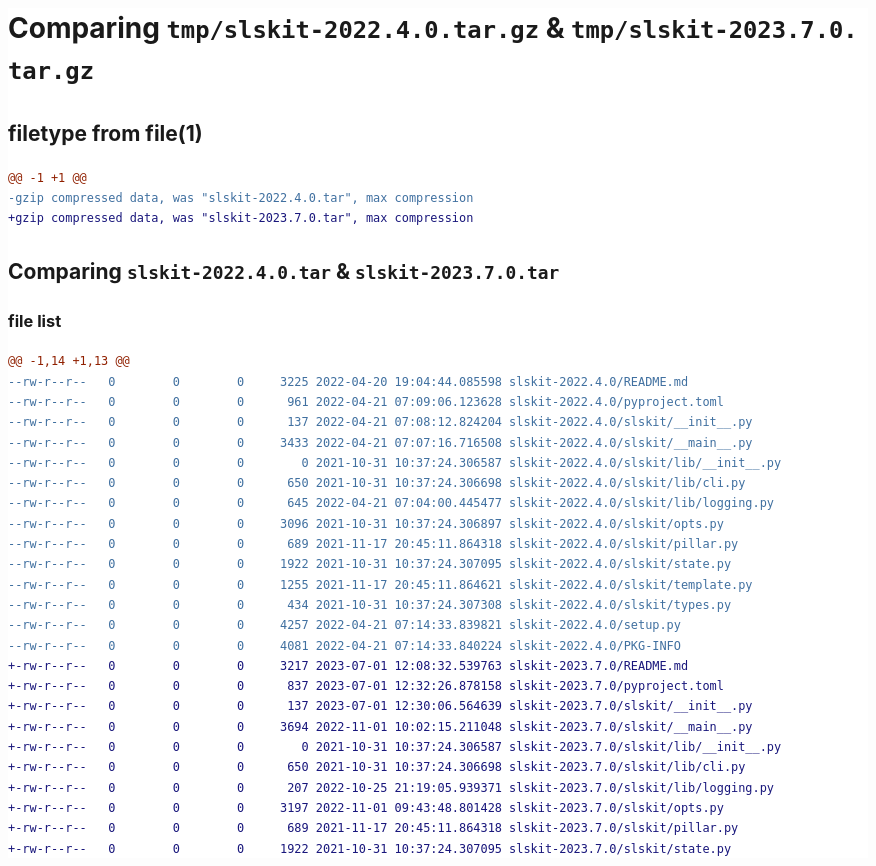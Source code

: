 # Comparing `tmp/slskit-2022.4.0.tar.gz` & `tmp/slskit-2023.7.0.tar.gz`

## filetype from file(1)

```diff
@@ -1 +1 @@
-gzip compressed data, was "slskit-2022.4.0.tar", max compression
+gzip compressed data, was "slskit-2023.7.0.tar", max compression
```

## Comparing `slskit-2022.4.0.tar` & `slskit-2023.7.0.tar`

### file list

```diff
@@ -1,14 +1,13 @@
--rw-r--r--   0        0        0     3225 2022-04-20 19:04:44.085598 slskit-2022.4.0/README.md
--rw-r--r--   0        0        0      961 2022-04-21 07:09:06.123628 slskit-2022.4.0/pyproject.toml
--rw-r--r--   0        0        0      137 2022-04-21 07:08:12.824204 slskit-2022.4.0/slskit/__init__.py
--rw-r--r--   0        0        0     3433 2022-04-21 07:07:16.716508 slskit-2022.4.0/slskit/__main__.py
--rw-r--r--   0        0        0        0 2021-10-31 10:37:24.306587 slskit-2022.4.0/slskit/lib/__init__.py
--rw-r--r--   0        0        0      650 2021-10-31 10:37:24.306698 slskit-2022.4.0/slskit/lib/cli.py
--rw-r--r--   0        0        0      645 2022-04-21 07:04:00.445477 slskit-2022.4.0/slskit/lib/logging.py
--rw-r--r--   0        0        0     3096 2021-10-31 10:37:24.306897 slskit-2022.4.0/slskit/opts.py
--rw-r--r--   0        0        0      689 2021-11-17 20:45:11.864318 slskit-2022.4.0/slskit/pillar.py
--rw-r--r--   0        0        0     1922 2021-10-31 10:37:24.307095 slskit-2022.4.0/slskit/state.py
--rw-r--r--   0        0        0     1255 2021-11-17 20:45:11.864621 slskit-2022.4.0/slskit/template.py
--rw-r--r--   0        0        0      434 2021-10-31 10:37:24.307308 slskit-2022.4.0/slskit/types.py
--rw-r--r--   0        0        0     4257 2022-04-21 07:14:33.839821 slskit-2022.4.0/setup.py
--rw-r--r--   0        0        0     4081 2022-04-21 07:14:33.840224 slskit-2022.4.0/PKG-INFO
+-rw-r--r--   0        0        0     3217 2023-07-01 12:08:32.539763 slskit-2023.7.0/README.md
+-rw-r--r--   0        0        0      837 2023-07-01 12:32:26.878158 slskit-2023.7.0/pyproject.toml
+-rw-r--r--   0        0        0      137 2023-07-01 12:30:06.564639 slskit-2023.7.0/slskit/__init__.py
+-rw-r--r--   0        0        0     3694 2022-11-01 10:02:15.211048 slskit-2023.7.0/slskit/__main__.py
+-rw-r--r--   0        0        0        0 2021-10-31 10:37:24.306587 slskit-2023.7.0/slskit/lib/__init__.py
+-rw-r--r--   0        0        0      650 2021-10-31 10:37:24.306698 slskit-2023.7.0/slskit/lib/cli.py
+-rw-r--r--   0        0        0      207 2022-10-25 21:19:05.939371 slskit-2023.7.0/slskit/lib/logging.py
+-rw-r--r--   0        0        0     3197 2022-11-01 09:43:48.801428 slskit-2023.7.0/slskit/opts.py
+-rw-r--r--   0        0        0      689 2021-11-17 20:45:11.864318 slskit-2023.7.0/slskit/pillar.py
+-rw-r--r--   0        0        0     1922 2021-10-31 10:37:24.307095 slskit-2023.7.0/slskit/state.py
```